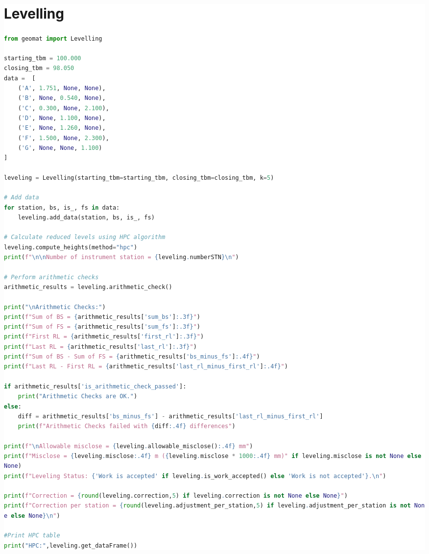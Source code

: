 
# Levelling

```python
from geomat import Levelling

starting_tbm = 100.000
closing_tbm = 98.050
data =  [
    ('A', 1.751, None, None),  
    ('B', None, 0.540, None),
    ('C', 0.300, None, 2.100),
    ('D', None, 1.100, None),
    ('E', None, 1.260, None),
    ('F', 1.500, None, 2.300),
    ('G', None, None, 1.100)
]

leveling = Levelling(starting_tbm=starting_tbm, closing_tbm=closing_tbm, k=5)

# Add data
for station, bs, is_, fs in data:
    leveling.add_data(station, bs, is_, fs)

# Calculate reduced levels using HPC algorithm
leveling.compute_heights(method="hpc")
print(f"\n\nNumber of instrument station = {leveling.numberSTN}\n")

# Perform arithmetic checks
arithmetic_results = leveling.arithmetic_check()

print("\nArithmetic Checks:")
print(f"Sum of BS = {arithmetic_results['sum_bs']:.3f}")
print(f"Sum of FS = {arithmetic_results['sum_fs']:.3f}")
print(f"First RL = {arithmetic_results['first_rl']:.3f}")
print(f"Last RL = {arithmetic_results['last_rl']:.3f}")
print(f"Sum of BS - Sum of FS = {arithmetic_results['bs_minus_fs']:.4f}")
print(f"Last RL - First RL = {arithmetic_results['last_rl_minus_first_rl']:.4f}")

if arithmetic_results['is_arithmetic_check_passed']:
    print("Arithmetic Checks are OK.")
else:
    diff = arithmetic_results['bs_minus_fs'] - arithmetic_results['last_rl_minus_first_rl']
    print(f"Arithmetic Checks failed with {diff:.4f} differences")

print(f"\nAllowable misclose = {leveling.allowable_misclose():.4f} mm")
print(f"Misclose = {leveling.misclose:.4f} m ({leveling.misclose * 1000:.4f} mm)" if leveling.misclose is not None else None)
print(f"Leveling Status: {'Work is accepted' if leveling.is_work_accepted() else 'Work is not accepted'}.\n")

print(f"Correction = {round(leveling.correction,5) if leveling.correction is not None else None}")
print(f"Correction per station = {round(leveling.adjustment_per_station,5) if leveling.adjustment_per_station is not None else None}\n")

#Print HPC table
print("HPC:",leveling.get_dataFrame())

```
